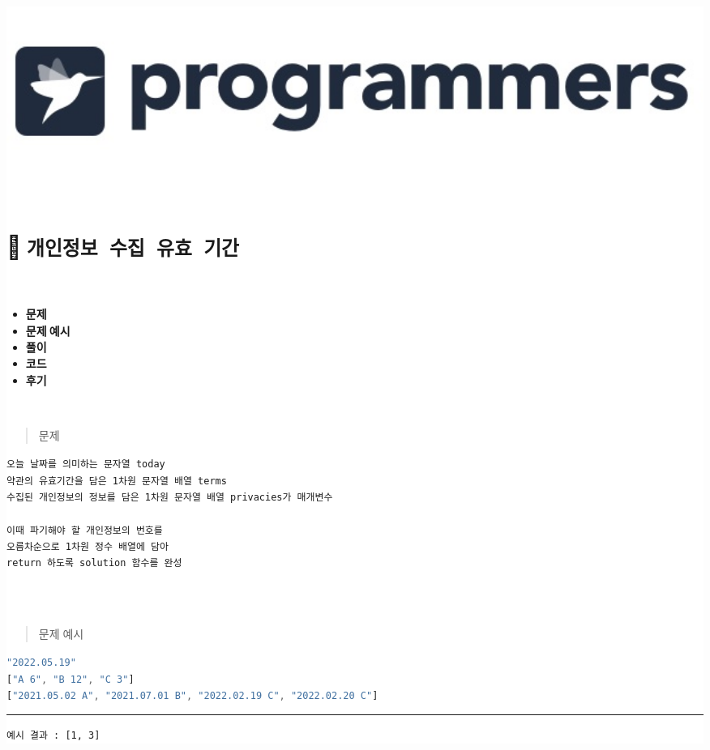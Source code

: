 <img src="../../Image/프로그래머스.jpg" style="object-fit: cover" width="100%"/>

<br>
<br>


# 🔩 `개인정보 수집 유효 기간`

<br>


* **문제**
* **문제 예시**
* **풀이**
* **코드**
* **후기**

<br>

> 문제

```
오늘 날짜를 의미하는 문자열 today
약관의 유효기간을 담은 1차원 문자열 배열 terms
수집된 개인정보의 정보를 담은 1차원 문자열 배열 privacies가 매개변수

이때 파기해야 할 개인정보의 번호를 
오름차순으로 1차원 정수 배열에 담아 
return 하도록 solution 함수를 완성
```

<br>
<br>

> 문제 예시

```javascript
"2022.05.19"	
["A 6", "B 12", "C 3"]	
["2021.05.02 A", "2021.07.01 B", "2022.02.19 C", "2022.02.20 C"]	

```

---

```
예시 결과 : [1, 3]
```

